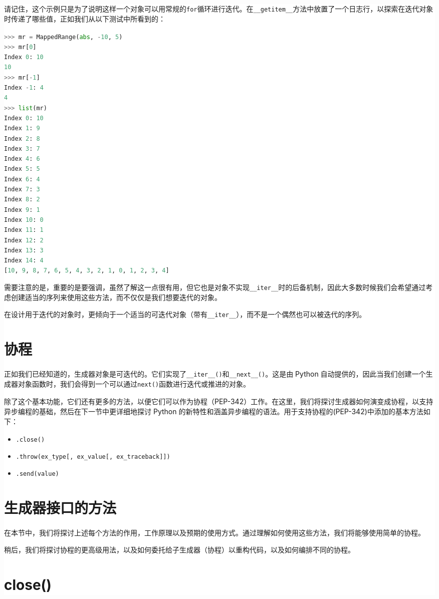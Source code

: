 请记住，这个示例只是为了说明这样一个对象可以用常规的`for`循环进行迭代。在`__getitem__`方法中放置了一个日志行，以探索在迭代对象时传递了哪些值，正如我们从以下测试中所看到的：

```py
>>> mr = MappedRange(abs, -10, 5)
>>> mr[0]
Index 0: 10
10
>>> mr[-1]
Index -1: 4
4
>>> list(mr)
Index 0: 10
Index 1: 9
Index 2: 8
Index 3: 7
Index 4: 6
Index 5: 5
Index 6: 4
Index 7: 3
Index 8: 2
Index 9: 1
Index 10: 0
Index 11: 1
Index 12: 2
Index 13: 3
Index 14: 4
[10, 9, 8, 7, 6, 5, 4, 3, 2, 1, 0, 1, 2, 3, 4]
```

需要注意的是，重要的是要强调，虽然了解这一点很有用，但它也是对象不实现`__iter__`时的后备机制，因此大多数时候我们会希望通过考虑创建适当的序列来使用这些方法，而不仅仅是我们想要迭代的对象。

在设计用于迭代的对象时，更倾向于一个适当的可迭代对象（带有`__iter__`），而不是一个偶然也可以被迭代的序列。

# 协程

正如我们已经知道的，生成器对象是可迭代的。它们实现了`__iter__()`和`__next__()`。这是由 Python 自动提供的，因此当我们创建一个生成器对象函数时，我们会得到一个可以通过`next()`函数进行迭代或推进的对象。

除了这个基本功能，它们还有更多的方法，以便它们可以作为协程（PEP-342）工作。在这里，我们将探讨生成器如何演变成协程，以支持异步编程的基础，然后在下一节中更详细地探讨 Python 的新特性和涵盖异步编程的语法。用于支持协程的(PEP-342)中添加的基本方法如下：

+   `.close()`

+   `.throw(ex_type[, ex_value[, ex_traceback]])`

+   `.send(value)`

# 生成器接口的方法

在本节中，我们将探讨上述每个方法的作用，工作原理以及预期的使用方式。通过理解如何使用这些方法，我们将能够使用简单的协程。

稍后，我们将探讨协程的更高级用法，以及如何委托给子生成器（协程）以重构代码，以及如何编排不同的协程。

# close()
